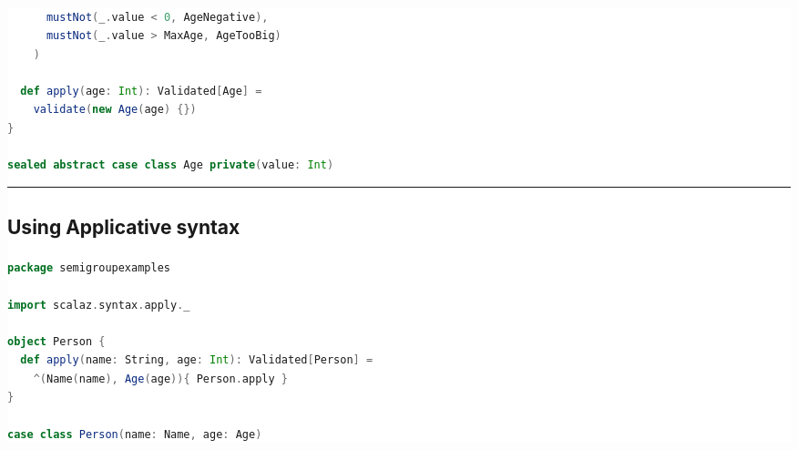 ```scala
      mustNot(_.value < 0, AgeNegative),
      mustNot(_.value > MaxAge, AgeTooBig)
    )

  def apply(age: Int): Validated[Age] =
    validate(new Age(age) {})
}

sealed abstract case class Age private(value: Int)
```

------

## Using Applicative syntax

```scala
package semigroupexamples

import scalaz.syntax.apply._

object Person {
  def apply(name: String, age: Int): Validated[Person] =
    ^(Name(name), Age(age)){ Person.apply }
}

case class Person(name: Name, age: Age)
```

[For comprehensions]: https://leanpub.com/fpmortals/read#leanpub-auto-for-comprehensions
[Refined]: https://github.com/fthomas/refined
[Implicit classes documentation]: https://docs.scala-lang.org/overviews/core/implicit-classes.html
[Case Classes w/ Smart Ctors]: https://gist.github.com/tpolecat/a5cb0dc9adeacc93f846835ed21c92d2
[Enforcing invariants in Scala datatypes]: https://www.cakesolutions.net/teamblogs/enforcing-invariants-in-scala-datatypes
[Functional Programming for Mortals with Scalaz]: https://leanpub.com/fpmortals/read